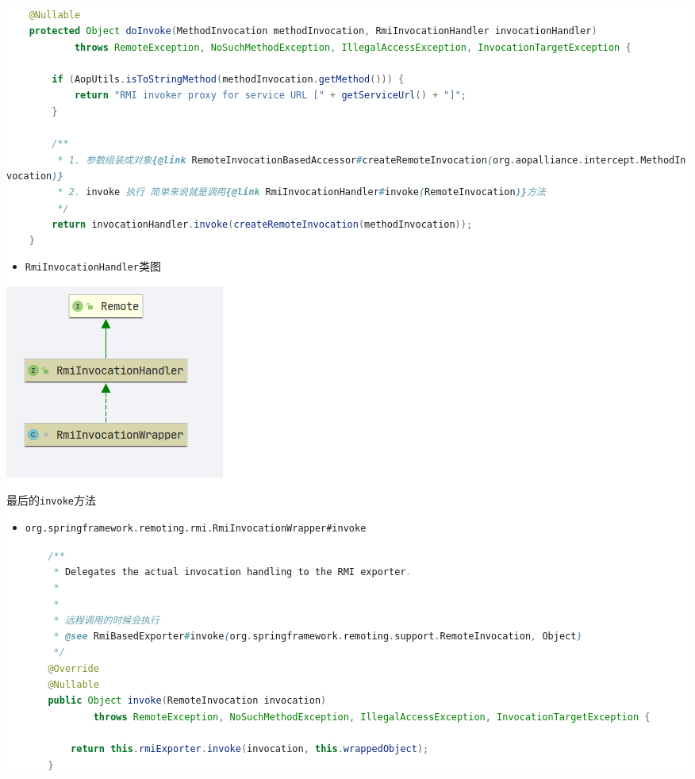   

```JAVA
    @Nullable
    protected Object doInvoke(MethodInvocation methodInvocation, RmiInvocationHandler invocationHandler)
            throws RemoteException, NoSuchMethodException, IllegalAccessException, InvocationTargetException {

        if (AopUtils.isToStringMethod(methodInvocation.getMethod())) {
            return "RMI invoker proxy for service URL [" + getServiceUrl() + "]";
        }

        /**
         * 1. 参数组装成对象{@link RemoteInvocationBasedAccessor#createRemoteInvocation(org.aopalliance.intercept.MethodInvocation)}
         * 2. invoke 执行 简单来说就是调用{@link RmiInvocationHandler#invoke(RemoteInvocation)}方法
         */
        return invocationHandler.invoke(createRemoteInvocation(methodInvocation));
    }
```

- `RmiInvocationHandler`类图

![image-20200226082614312](assets/image-20200226082614312.png)



最后的`invoke`方法

- `org.springframework.remoting.rmi.RmiInvocationWrapper#invoke`

  ```JAVA
      /**
       * Delegates the actual invocation handling to the RMI exporter.
       *
       *
       * 远程调用的时候会执行
       * @see RmiBasedExporter#invoke(org.springframework.remoting.support.RemoteInvocation, Object)
       */
      @Override
      @Nullable
      public Object invoke(RemoteInvocation invocation)
              throws RemoteException, NoSuchMethodException, IllegalAccessException, InvocationTargetException {
  
          return this.rmiExporter.invoke(invocation, this.wrappedObject);
      }
  ```
